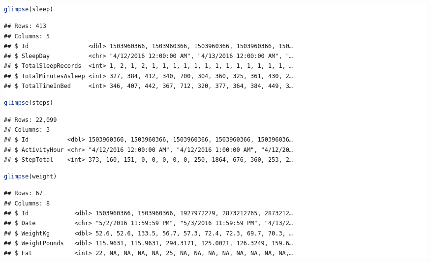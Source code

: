 ``` r
glimpse(sleep)
```

    ## Rows: 413
    ## Columns: 5
    ## $ Id                 <dbl> 1503960366, 1503960366, 1503960366, 1503960366, 150…
    ## $ SleepDay           <chr> "4/12/2016 12:00:00 AM", "4/13/2016 12:00:00 AM", "…
    ## $ TotalSleepRecords  <int> 1, 2, 1, 2, 1, 1, 1, 1, 1, 1, 1, 1, 1, 1, 1, 1, 1, …
    ## $ TotalMinutesAsleep <int> 327, 384, 412, 340, 700, 304, 360, 325, 361, 430, 2…
    ## $ TotalTimeInBed     <int> 346, 407, 442, 367, 712, 320, 377, 364, 384, 449, 3…

``` r
glimpse(steps)
```

    ## Rows: 22,099
    ## Columns: 3
    ## $ Id           <dbl> 1503960366, 1503960366, 1503960366, 1503960366, 150396036…
    ## $ ActivityHour <chr> "4/12/2016 12:00:00 AM", "4/12/2016 1:00:00 AM", "4/12/20…
    ## $ StepTotal    <int> 373, 160, 151, 0, 0, 0, 0, 0, 250, 1864, 676, 360, 253, 2…

``` r
glimpse(weight)
```

    ## Rows: 67
    ## Columns: 8
    ## $ Id             <dbl> 1503960366, 1503960366, 1927972279, 2873212765, 2873212…
    ## $ Date           <chr> "5/2/2016 11:59:59 PM", "5/3/2016 11:59:59 PM", "4/13/2…
    ## $ WeightKg       <dbl> 52.6, 52.6, 133.5, 56.7, 57.3, 72.4, 72.3, 69.7, 70.3, …
    ## $ WeightPounds   <dbl> 115.9631, 115.9631, 294.3171, 125.0021, 126.3249, 159.6…
    ## $ Fat            <int> 22, NA, NA, NA, NA, 25, NA, NA, NA, NA, NA, NA, NA, NA,…